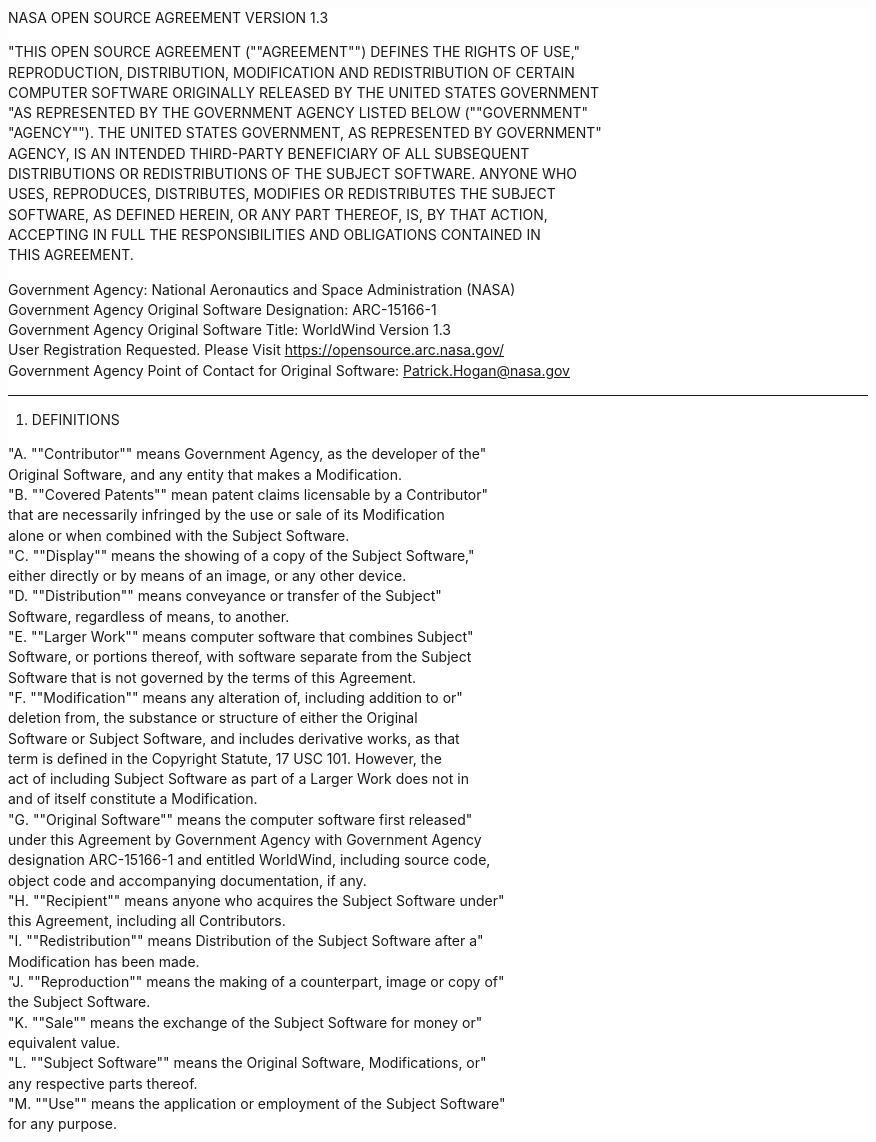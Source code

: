 NASA OPEN SOURCE AGREEMENT VERSION 1.3					
					
"THIS OPEN SOURCE AGREEMENT (""AGREEMENT"") DEFINES THE RIGHTS OF USE,"					
REPRODUCTION, DISTRIBUTION, MODIFICATION AND REDISTRIBUTION OF CERTAIN					
COMPUTER SOFTWARE ORIGINALLY RELEASED BY THE UNITED STATES GOVERNMENT					
"AS REPRESENTED BY THE GOVERNMENT AGENCY LISTED BELOW (""GOVERNMENT"					
"AGENCY"").  THE UNITED STATES GOVERNMENT, AS REPRESENTED BY GOVERNMENT"					
AGENCY, IS AN INTENDED THIRD-PARTY BENEFICIARY OF ALL SUBSEQUENT					
DISTRIBUTIONS OR REDISTRIBUTIONS OF THE SUBJECT SOFTWARE.  ANYONE WHO					
USES, REPRODUCES, DISTRIBUTES, MODIFIES OR REDISTRIBUTES THE SUBJECT					
SOFTWARE, AS DEFINED HEREIN, OR ANY PART THEREOF, IS, BY THAT ACTION,					
ACCEPTING IN FULL THE RESPONSIBILITIES AND OBLIGATIONS CONTAINED IN					
THIS AGREEMENT.					
					
Government Agency: National Aeronautics and Space Administration (NASA)					
Government Agency Original Software Designation: ARC-15166-1					
Government Agency Original Software Title: WorldWind Version 1.3					
User Registration Requested.  Please Visit https://opensource.arc.nasa.gov/					
Government Agency Point of Contact for Original Software: Patrick.Hogan@nasa.gov					
________________________________________________					
					
					
1. DEFINITIONS					
					
"A. ""Contributor"" means Government Agency, as the developer of the"					
Original Software, and any entity that makes a Modification.					
"B. ""Covered Patents"" mean patent claims licensable by a Contributor"					
that are necessarily infringed by the use or sale of its Modification					
alone or when combined with the Subject Software.					
"C. ""Display"" means the showing of a copy of the Subject Software,"					
either directly or by means of an image, or any other device.					
"D. ""Distribution"" means conveyance or transfer of the Subject"					
Software, regardless of means, to another.					
"E. ""Larger Work"" means computer software that combines Subject"					
Software, or portions thereof, with software separate from the Subject					
Software that is not governed by the terms of this Agreement.					
"F.  ""Modification"" means any alteration of, including addition to or"					
deletion from, the substance or structure of either the Original					
Software or Subject Software, and includes derivative works, as that					
term is defined in the Copyright Statute, 17 USC 101.  However, the					
act of including Subject Software as part of a Larger Work does not in					
and of itself constitute a Modification.					
"G. ""Original Software"" means the computer software first released"					
under this Agreement by Government Agency with Government Agency					
designation ARC-15166-1 and entitled WorldWind, including source code,					
object code and accompanying documentation, if any.					
"H. ""Recipient"" means anyone who acquires the Subject Software under"					
this Agreement, including all Contributors.					
"I. ""Redistribution"" means Distribution of the Subject Software after a"					
Modification has been made.					
"J. ""Reproduction"" means the making of a counterpart, image or copy of"					
the Subject Software.					
"K. ""Sale"" means the exchange of the Subject Software for money or"					
equivalent value.					
"L. ""Subject Software"" means the Original Software, Modifications, or"					
any respective parts thereof.					
"M. ""Use"" means the application or employment of the Subject Software"					
for any purpose.					
					